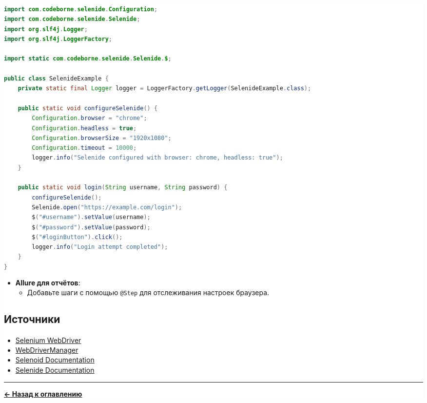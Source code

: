 ```java
import com.codeborne.selenide.Configuration;
import com.codeborne.selenide.Selenide;
import org.slf4j.Logger;
import org.slf4j.LoggerFactory;

import static com.codeborne.selenide.Selenide.$;

public class SelenideExample {
    private static final Logger logger = LoggerFactory.getLogger(SelenideExample.class);

    public static void configureSelenide() {
        Configuration.browser = "chrome";
        Configuration.headless = true;
        Configuration.browserSize = "1920x1080";
        Configuration.timeout = 10000;
        logger.info("Selenide configured with browser: chrome, headless: true");
    }

    public static void login(String username, String password) {
        configureSelenide();
        Selenide.open("https://example.com/login");
        $("#username").setValue(username);
        $("#password").setValue(password);
        $("#loginButton").click();
        logger.info("Login attempt completed");
    }
}
```

- **Allure для отчётов**:
  - Добавьте шаги с помощью `@Step` для отслеживания настроек браузера.

## Источники
- [Selenium WebDriver](https://www.selenium.dev/documentation/)
- [WebDriverManager](https://bonigarcia.dev/webdrivermanager/)
- [Selenoid Documentation](https://aerokube.com/selenoid/latest/)
- [Selenide Documentation](https://selenide.org/)

---
[**← Назад к оглавлению**](../README.md)